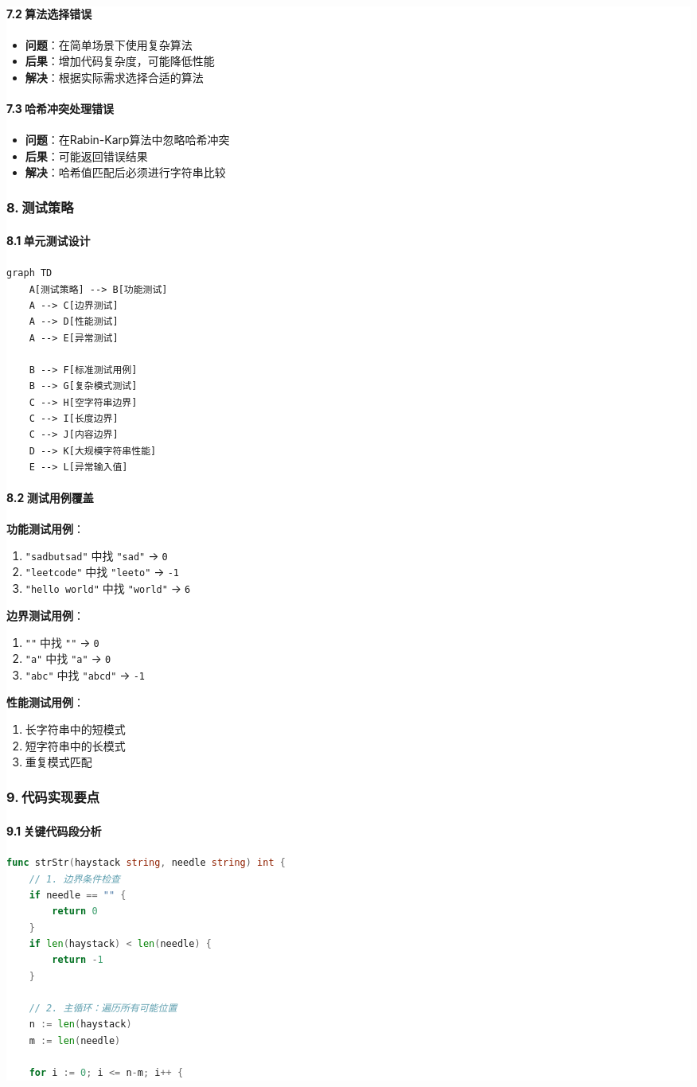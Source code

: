 #### 7.2 算法选择错误
- **问题**：在简单场景下使用复杂算法
- **后果**：增加代码复杂度，可能降低性能
- **解决**：根据实际需求选择合适的算法

#### 7.3 哈希冲突处理错误
- **问题**：在Rabin-Karp算法中忽略哈希冲突
- **后果**：可能返回错误结果
- **解决**：哈希值匹配后必须进行字符串比较

### 8. 测试策略

#### 8.1 单元测试设计

```mermaid
graph TD
    A[测试策略] --> B[功能测试]
    A --> C[边界测试]
    A --> D[性能测试]
    A --> E[异常测试]
    
    B --> F[标准测试用例]
    B --> G[复杂模式测试]
    C --> H[空字符串边界]
    C --> I[长度边界]
    C --> J[内容边界]
    D --> K[大规模字符串性能]
    E --> L[异常输入值]
```

#### 8.2 测试用例覆盖

**功能测试用例**：
1. `"sadbutsad"` 中找 `"sad"` → `0`
2. `"leetcode"` 中找 `"leeto"` → `-1`
3. `"hello world"` 中找 `"world"` → `6`

**边界测试用例**：
1. `""` 中找 `""` → `0`
2. `"a"` 中找 `"a"` → `0`
3. `"abc"` 中找 `"abcd"` → `-1`

**性能测试用例**：
1. 长字符串中的短模式
2. 短字符串中的长模式
3. 重复模式匹配

### 9. 代码实现要点

#### 9.1 关键代码段分析

```go
func strStr(haystack string, needle string) int {
    // 1. 边界条件检查
    if needle == "" {
        return 0
    }
    if len(haystack) < len(needle) {
        return -1
    }
    
    // 2. 主循环：遍历所有可能位置
    n := len(haystack)
    m := len(needle)
    
    for i := 0; i <= n-m; i++ {
```